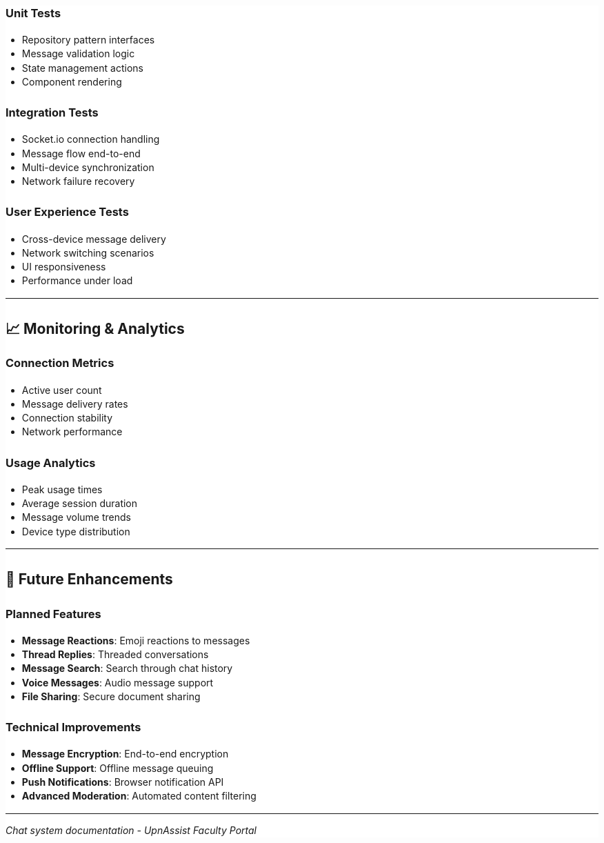 ### **Unit Tests**
- Repository pattern interfaces
- Message validation logic
- State management actions
- Component rendering

### **Integration Tests**
- Socket.io connection handling
- Message flow end-to-end
- Multi-device synchronization
- Network failure recovery

### **User Experience Tests**
- Cross-device message delivery
- Network switching scenarios
- UI responsiveness
- Performance under load

---

## 📈 Monitoring & Analytics

### **Connection Metrics**
- Active user count
- Message delivery rates
- Connection stability
- Network performance

### **Usage Analytics**
- Peak usage times
- Average session duration
- Message volume trends
- Device type distribution

---

## 🔄 Future Enhancements

### **Planned Features**
- **Message Reactions**: Emoji reactions to messages
- **Thread Replies**: Threaded conversations
- **Message Search**: Search through chat history
- **Voice Messages**: Audio message support
- **File Sharing**: Secure document sharing

### **Technical Improvements**
- **Message Encryption**: End-to-end encryption
- **Offline Support**: Offline message queuing
- **Push Notifications**: Browser notification API
- **Advanced Moderation**: Automated content filtering

---

*Chat system documentation - UpnAssist Faculty Portal*
